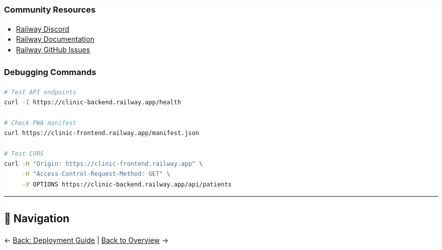 ### Community Resources
- [Railway Discord](https://discord.gg/railway)
- [Railway Documentation](https://docs.railway.app)
- [Railway GitHub Issues](https://github.com/railwayapp/railway/issues)

### Debugging Commands
```bash
# Test API endpoints
curl -I https://clinic-backend.railway.app/health

# Check PWA manifest
curl https://clinic-frontend.railway.app/manifest.json

# Test CORS
curl -H "Origin: https://clinic-frontend.railway.app" \
     -H "Access-Control-Request-Method: GET" \
     -X OPTIONS https://clinic-backend.railway.app/api/patients
```

---

## 🔗 Navigation

← [Back: Deployment Guide](./deployment-guide.md) | [Back to Overview](./README.md) →